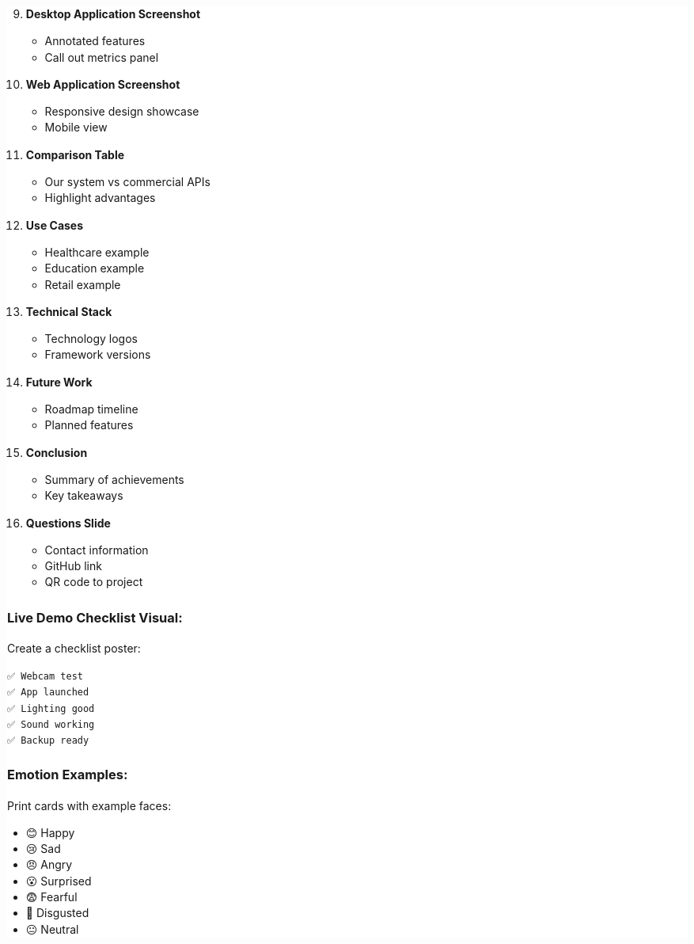 9. **Desktop Application Screenshot**
   - Annotated features
   - Call out metrics panel

10. **Web Application Screenshot**
    - Responsive design showcase
    - Mobile view

11. **Comparison Table**
    - Our system vs commercial APIs
    - Highlight advantages

12. **Use Cases**
    - Healthcare example
    - Education example
    - Retail example

13. **Technical Stack**
    - Technology logos
    - Framework versions

14. **Future Work**
    - Roadmap timeline
    - Planned features

15. **Conclusion**
    - Summary of achievements
    - Key takeaways

16. **Questions Slide**
    - Contact information
    - GitHub link
    - QR code to project

### **Live Demo Checklist Visual**:

Create a checklist poster:
```
✅ Webcam test
✅ App launched
✅ Lighting good
✅ Sound working
✅ Backup ready
```

### **Emotion Examples**:

Print cards with example faces:
- 😊 Happy
- 😢 Sad
- 😠 Angry
- 😮 Surprised
- 😨 Fearful
- 🤢 Disgusted
- 😐 Neutral
